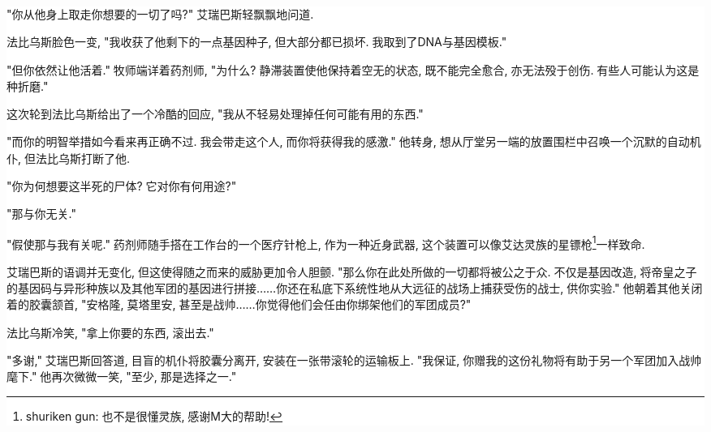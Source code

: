 "你从他身上取走你想要的一切了吗?" 艾瑞巴斯轻飘飘地问道.

法比乌斯脸色一变, "我收获了他剩下的一点基因种子, 但大部分都已损坏. 我取到了DNA与基因模板."

"但你依然让他活着." 牧师端详着药剂师, "为什么? 静滞装置使他保持着空无的状态, 既不能完全愈合, 亦无法殁于创伤. 有些人可能认为这是种折磨."

这次轮到法比乌斯给出了一个冷酷的回应, "我从不轻易处理掉任何可能有用的东西."

"而你的明智举措如今看来再正确不过. 我会带走这个人, 而你将获得我的感激." 他转身, 想从厅堂另一端的放置围栏中召唤一个沉默的自动机仆, 但法比乌斯打断了他.

"你为何想要这半死的尸体? 它对你有何用途?"

"那与你无关."

"假使那与我有关呢." 药剂师随手搭在工作台的一个医疗针枪上, 作为一种近身武器, 这个装置可以像艾达灵族的星镖枪[^1-12]一样致命.

艾瑞巴斯的语调并无变化, 但这使得随之而来的威胁更加令人胆颤. "那么你在此处所做的一切都将被公之于众. 不仅是基因改造, 将帝皇之子的基因码与异形种族以及其他军团的基因进行拼接……你还在私底下系统性地从大远征的战场上捕获受伤的战士, 供你实验." 他朝着其他关闭着的胶囊颔首, "安格隆, 莫塔里安, 甚至是战帅……你觉得他们会任由你绑架他们的军团成员?"

法比乌斯冷笑, "拿上你要的东西, 滚出去."

"多谢," 艾瑞巴斯回答道, 目盲的机仆将胶囊分离开, 安装在一张带滚轮的运输板上. "我保证, 你赠我的这份礼物将有助于另一个军团加入战帅麾下." 他再次微微一笑, "至少, 那是选择之一."

[^1-1]: Interex: 众王联邦, 此处采用了蓝色潟湖大佬的译名

[^1-2]: the alatus cadere: 带翼血滴, ba军团标志的专有称呼[^24], 没想出啥比较好的cadere的译法, 先隔着看看有没有大佬优化一个

[^1-3]: Even Terran-born legionaries like Orexis, joined with their Baalite brothers after the reuniting, had embraced the custom without issue: 此处reuniting我的理解是与原体的重逢, 所以就加上了方便点理解, 毕竟在那之后才泰拉裔和巴尔裔并存

[^1-4]: point-defence batteries: 点防炮塔, 感谢机仆佬的帮助!

[^1-5]: Umbra Ferrox-pattern gun: 暗影菲洛克制式枪械, 纯瞎吉尔翻译, 360°螺旋落地致歉, 如果有大佬知道叫什么请务必指出

[^1-6]: ballistic firearm、heavy belt-fed cannon: 弹道式武器、重型链式火炮, 感谢球佬的帮助!

[^1-7]: Kano jerked a finger at the veteran: 此处不是很确定是不是指的意思, 如有错误请务必指正

[^1-8]: The gun's breech cycled open and locked: 枪的后膛弹开又锁定, 此处可能也不是很准确, 如有错误请务必指正

[^1-9]: Diaconus, Zampol: 前者查询了一下约等于拉丁语的"执事" 之意, 后者并没有找到对应的词语或是释义……联系上下文看应该是世俗性质的类似意思, 督察这个算是我的臆测了, 如果有大佬知道意思请务必指正

[^1-10]: Librarius Minoris: Minoris理论上应该是初级的意思? 虽然我感觉卡诺是初级有哪里不对……所以还是标注下, 有误请指正

[^1-11]: Andronius: 应该玩了andronicus的梗, 不过不是很了解帝子相关, 不清楚有没有大佬的译名, 所以直接直译了

[^1-12]: shuriken gun: 也不是很懂灵族, 感谢M大的帮助!

[^1-13]: mass-reactive shells: 质量反应弹头, 对不起我原本没过脑子直接词典说什么就是什么了, 感谢`@军团战士Keloster`指出!!

[^1]: Pugio-class

[^2]: Caestus assault ram

[^3]: Kayvas Belt

[^4]: scry-sensor

[^5]: spinward quadrant

[^6]: lance cannons and torpedo barrages

[^7]: tell-tale vanes

[^8]: troop bay

[^9]: the War of the Burning

[^10]: vox-network

[^11]: gravity web

[^12]: navigational blister

[^13]: krak grenade

[^14]: rapid-firing weapon

[^15]: three-round semi-automatic burst

[^16]: Impact setting

[^17]: magnesium-bright flashes

[^18]: Rhino troop transport

[^19]: armour-piercing rifle grenades

[^20]: the Far Sear

[^21]: crozius arcanum

[^22]: diaconus

[^23]: thermal charges

[^24]: 我也是第一次看到
